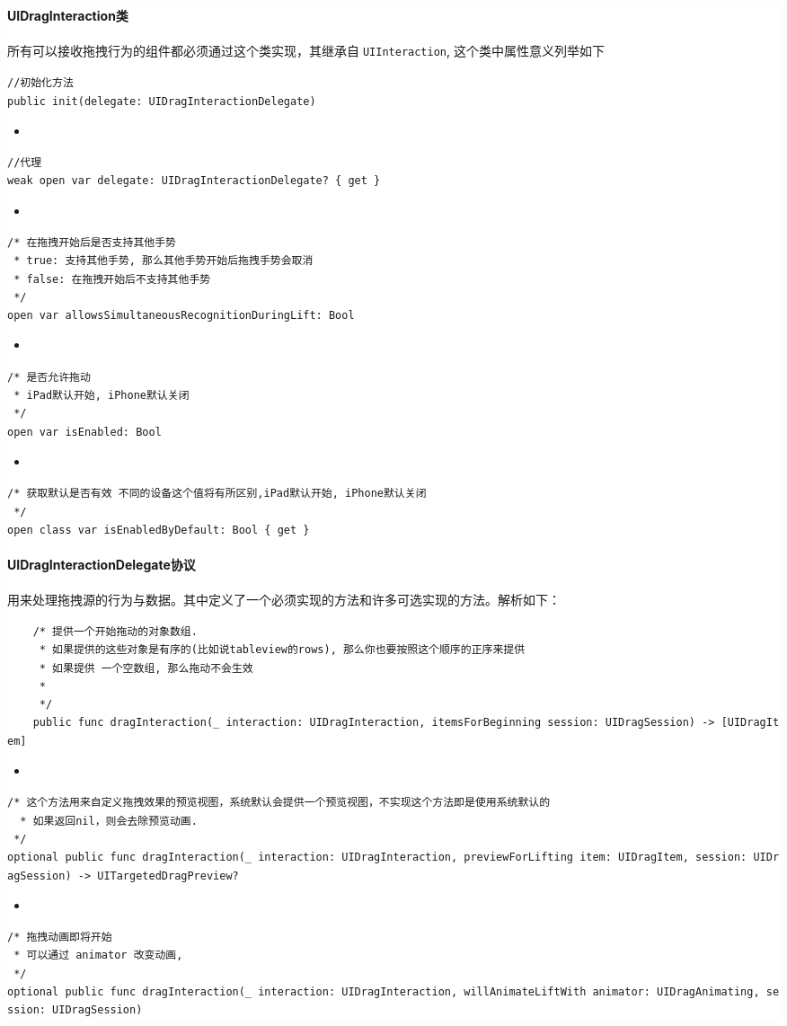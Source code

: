 #### UIDragInteraction类
所有可以接收拖拽行为的组件都必须通过这个类实现，其继承自 `UIInteraction`, 这个类中属性意义列举如下
	
	//初始化方法
    public init(delegate: UIDragInteractionDelegate)
-

    //代理
    weak open var delegate: UIDragInteractionDelegate? { get }

-
    
    /* 在拖拽开始后是否支持其他手势
     * true: 支持其他手势, 那么其他手势开始后拖拽手势会取消
     * false: 在拖拽开始后不支持其他手势
     */
    open var allowsSimultaneousRecognitionDuringLift: Bool
-
    
    /* 是否允许拖动
     * iPad默认开始, iPhone默认关闭
     */
    open var isEnabled: Bool

-
  
    /* 获取默认是否有效 不同的设备这个值将有所区别,iPad默认开始, iPhone默认关闭
     */
    open class var isEnabledByDefault: Bool { get }


#### UIDragInteractionDelegate协议
用来处理拖拽源的行为与数据。其中定义了一个必须实现的方法和许多可选实现的方法。解析如下：

	    /* 提供一个开始拖动的对象数组.
	     * 如果提供的这些对象是有序的(比如说tableview的rows), 那么你也要按照这个顺序的正序来提供
	     * 如果提供 一个空数组, 那么拖动不会生效
	     *
	     */
	    public func dragInteraction(_ interaction: UIDragInteraction, itemsForBeginning session: UIDragSession) -> [UIDragItem]

-
    
    /* 这个方法用来自定义拖拽效果的预览视图，系统默认会提供一个预览视图，不实现这个方法即是使用系统默认的
	  * 如果返回nil，则会去除预览动画.
     */
    optional public func dragInteraction(_ interaction: UIDragInteraction, previewForLifting item: UIDragItem, session: UIDragSession) -> UITargetedDragPreview?

-
    
    /* 拖拽动画即将开始
     * 可以通过 animator 改变动画,
     */
    optional public func dragInteraction(_ interaction: UIDragInteraction, willAnimateLiftWith animator: UIDragAnimating, session: UIDragSession)
